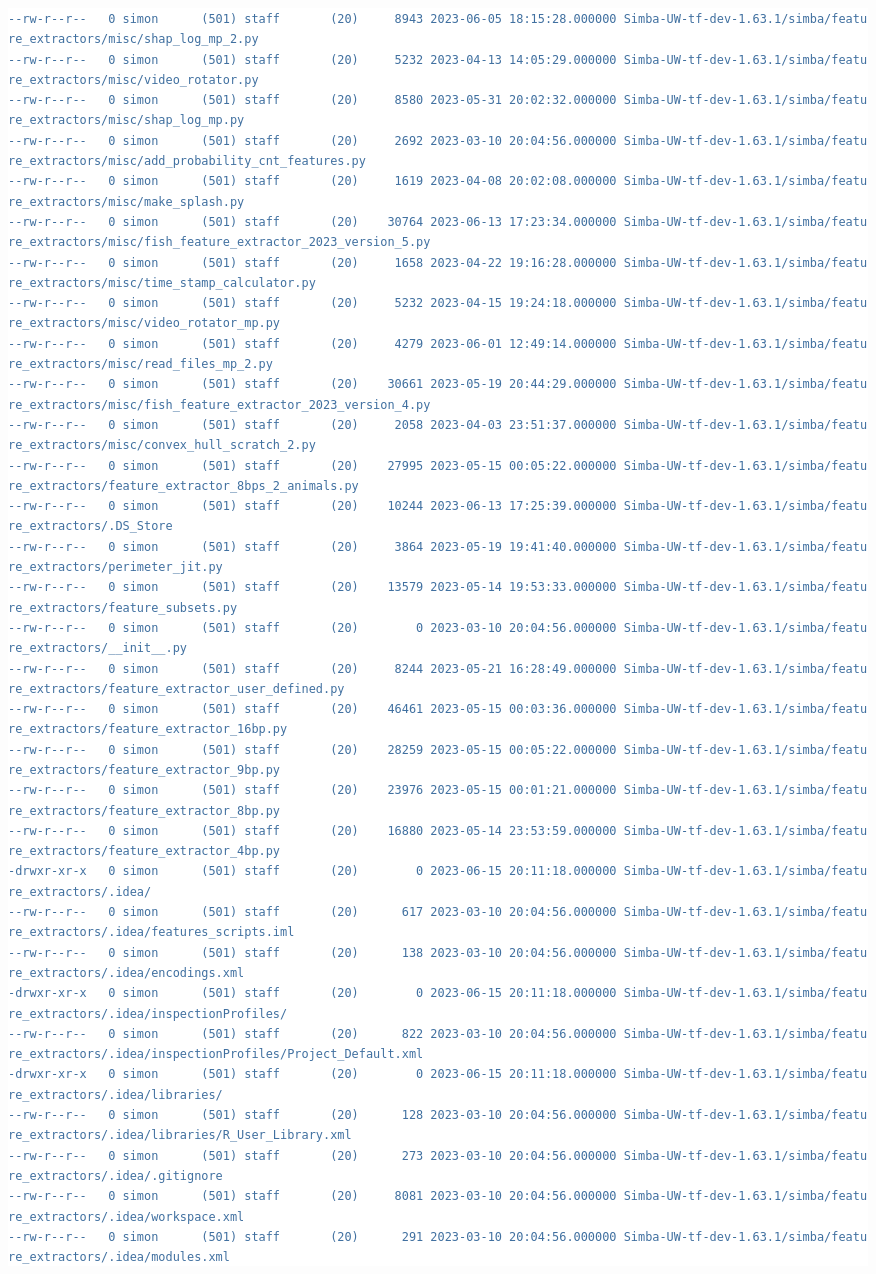 ```diff
--rw-r--r--   0 simon      (501) staff       (20)     8943 2023-06-05 18:15:28.000000 Simba-UW-tf-dev-1.63.1/simba/feature_extractors/misc/shap_log_mp_2.py
--rw-r--r--   0 simon      (501) staff       (20)     5232 2023-04-13 14:05:29.000000 Simba-UW-tf-dev-1.63.1/simba/feature_extractors/misc/video_rotator.py
--rw-r--r--   0 simon      (501) staff       (20)     8580 2023-05-31 20:02:32.000000 Simba-UW-tf-dev-1.63.1/simba/feature_extractors/misc/shap_log_mp.py
--rw-r--r--   0 simon      (501) staff       (20)     2692 2023-03-10 20:04:56.000000 Simba-UW-tf-dev-1.63.1/simba/feature_extractors/misc/add_probability_cnt_features.py
--rw-r--r--   0 simon      (501) staff       (20)     1619 2023-04-08 20:02:08.000000 Simba-UW-tf-dev-1.63.1/simba/feature_extractors/misc/make_splash.py
--rw-r--r--   0 simon      (501) staff       (20)    30764 2023-06-13 17:23:34.000000 Simba-UW-tf-dev-1.63.1/simba/feature_extractors/misc/fish_feature_extractor_2023_version_5.py
--rw-r--r--   0 simon      (501) staff       (20)     1658 2023-04-22 19:16:28.000000 Simba-UW-tf-dev-1.63.1/simba/feature_extractors/misc/time_stamp_calculator.py
--rw-r--r--   0 simon      (501) staff       (20)     5232 2023-04-15 19:24:18.000000 Simba-UW-tf-dev-1.63.1/simba/feature_extractors/misc/video_rotator_mp.py
--rw-r--r--   0 simon      (501) staff       (20)     4279 2023-06-01 12:49:14.000000 Simba-UW-tf-dev-1.63.1/simba/feature_extractors/misc/read_files_mp_2.py
--rw-r--r--   0 simon      (501) staff       (20)    30661 2023-05-19 20:44:29.000000 Simba-UW-tf-dev-1.63.1/simba/feature_extractors/misc/fish_feature_extractor_2023_version_4.py
--rw-r--r--   0 simon      (501) staff       (20)     2058 2023-04-03 23:51:37.000000 Simba-UW-tf-dev-1.63.1/simba/feature_extractors/misc/convex_hull_scratch_2.py
--rw-r--r--   0 simon      (501) staff       (20)    27995 2023-05-15 00:05:22.000000 Simba-UW-tf-dev-1.63.1/simba/feature_extractors/feature_extractor_8bps_2_animals.py
--rw-r--r--   0 simon      (501) staff       (20)    10244 2023-06-13 17:25:39.000000 Simba-UW-tf-dev-1.63.1/simba/feature_extractors/.DS_Store
--rw-r--r--   0 simon      (501) staff       (20)     3864 2023-05-19 19:41:40.000000 Simba-UW-tf-dev-1.63.1/simba/feature_extractors/perimeter_jit.py
--rw-r--r--   0 simon      (501) staff       (20)    13579 2023-05-14 19:53:33.000000 Simba-UW-tf-dev-1.63.1/simba/feature_extractors/feature_subsets.py
--rw-r--r--   0 simon      (501) staff       (20)        0 2023-03-10 20:04:56.000000 Simba-UW-tf-dev-1.63.1/simba/feature_extractors/__init__.py
--rw-r--r--   0 simon      (501) staff       (20)     8244 2023-05-21 16:28:49.000000 Simba-UW-tf-dev-1.63.1/simba/feature_extractors/feature_extractor_user_defined.py
--rw-r--r--   0 simon      (501) staff       (20)    46461 2023-05-15 00:03:36.000000 Simba-UW-tf-dev-1.63.1/simba/feature_extractors/feature_extractor_16bp.py
--rw-r--r--   0 simon      (501) staff       (20)    28259 2023-05-15 00:05:22.000000 Simba-UW-tf-dev-1.63.1/simba/feature_extractors/feature_extractor_9bp.py
--rw-r--r--   0 simon      (501) staff       (20)    23976 2023-05-15 00:01:21.000000 Simba-UW-tf-dev-1.63.1/simba/feature_extractors/feature_extractor_8bp.py
--rw-r--r--   0 simon      (501) staff       (20)    16880 2023-05-14 23:53:59.000000 Simba-UW-tf-dev-1.63.1/simba/feature_extractors/feature_extractor_4bp.py
-drwxr-xr-x   0 simon      (501) staff       (20)        0 2023-06-15 20:11:18.000000 Simba-UW-tf-dev-1.63.1/simba/feature_extractors/.idea/
--rw-r--r--   0 simon      (501) staff       (20)      617 2023-03-10 20:04:56.000000 Simba-UW-tf-dev-1.63.1/simba/feature_extractors/.idea/features_scripts.iml
--rw-r--r--   0 simon      (501) staff       (20)      138 2023-03-10 20:04:56.000000 Simba-UW-tf-dev-1.63.1/simba/feature_extractors/.idea/encodings.xml
-drwxr-xr-x   0 simon      (501) staff       (20)        0 2023-06-15 20:11:18.000000 Simba-UW-tf-dev-1.63.1/simba/feature_extractors/.idea/inspectionProfiles/
--rw-r--r--   0 simon      (501) staff       (20)      822 2023-03-10 20:04:56.000000 Simba-UW-tf-dev-1.63.1/simba/feature_extractors/.idea/inspectionProfiles/Project_Default.xml
-drwxr-xr-x   0 simon      (501) staff       (20)        0 2023-06-15 20:11:18.000000 Simba-UW-tf-dev-1.63.1/simba/feature_extractors/.idea/libraries/
--rw-r--r--   0 simon      (501) staff       (20)      128 2023-03-10 20:04:56.000000 Simba-UW-tf-dev-1.63.1/simba/feature_extractors/.idea/libraries/R_User_Library.xml
--rw-r--r--   0 simon      (501) staff       (20)      273 2023-03-10 20:04:56.000000 Simba-UW-tf-dev-1.63.1/simba/feature_extractors/.idea/.gitignore
--rw-r--r--   0 simon      (501) staff       (20)     8081 2023-03-10 20:04:56.000000 Simba-UW-tf-dev-1.63.1/simba/feature_extractors/.idea/workspace.xml
--rw-r--r--   0 simon      (501) staff       (20)      291 2023-03-10 20:04:56.000000 Simba-UW-tf-dev-1.63.1/simba/feature_extractors/.idea/modules.xml
```